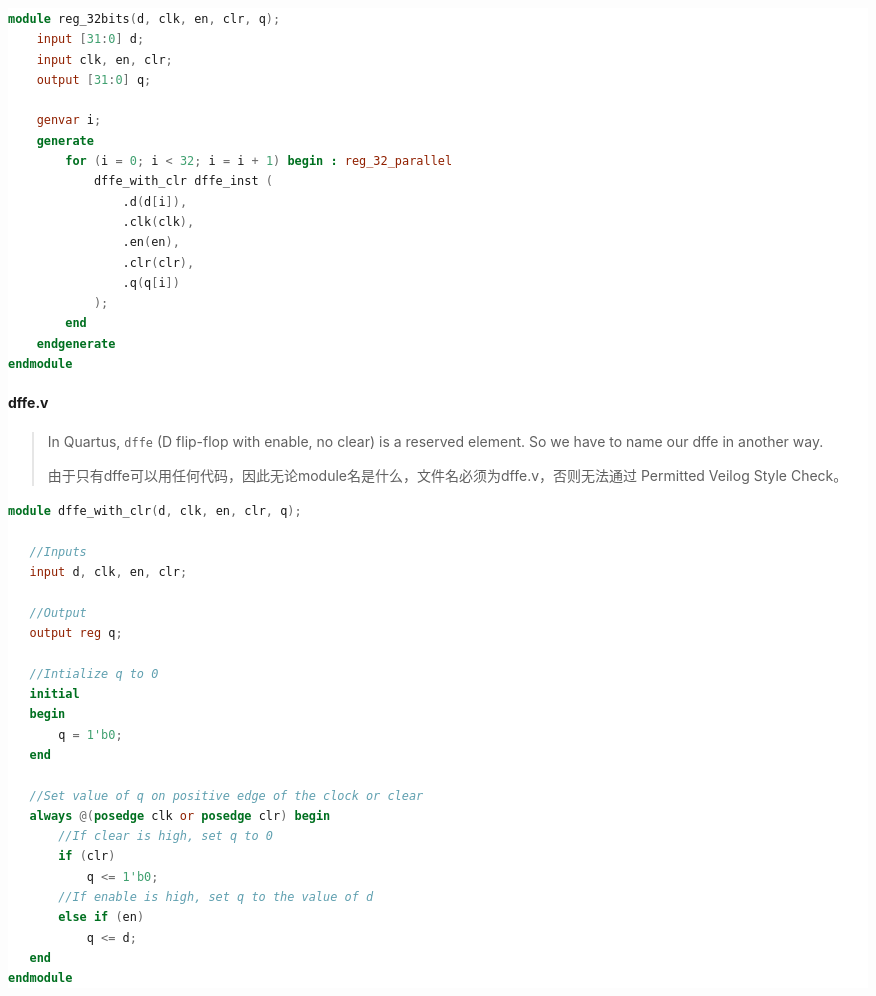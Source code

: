 ```verilog
module reg_32bits(d, clk, en, clr, q);
	input [31:0] d;
	input clk, en, clr;
	output [31:0] q;
	
	genvar i;
	generate 
		for (i = 0; i < 32; i = i + 1) begin : reg_32_parallel
			dffe_with_clr dffe_inst (
				.d(d[i]),
				.clk(clk),
				.en(en),
				.clr(clr),
				.q(q[i])
			);
		end
	endgenerate
endmodule
```

#### dffe.v

> In Quartus, `dffe` (D flip-flop with enable, no clear) is a reserved element. So we have to name our dffe in another way.
>
> 由于只有dffe可以用任何代码，因此无论module名是什么，文件名必须为dffe.v，否则无法通过 Permitted Veilog Style Check。

```verilog
module dffe_with_clr(d, clk, en, clr, q);
   
   //Inputs
   input d, clk, en, clr;
   
   //Output
   output reg q;

   //Intialize q to 0
   initial
   begin
       q = 1'b0;
   end

   //Set value of q on positive edge of the clock or clear
   always @(posedge clk or posedge clr) begin
       //If clear is high, set q to 0
       if (clr)
           q <= 1'b0;
       //If enable is high, set q to the value of d
       else if (en)
           q <= d;
   end
endmodule
```
